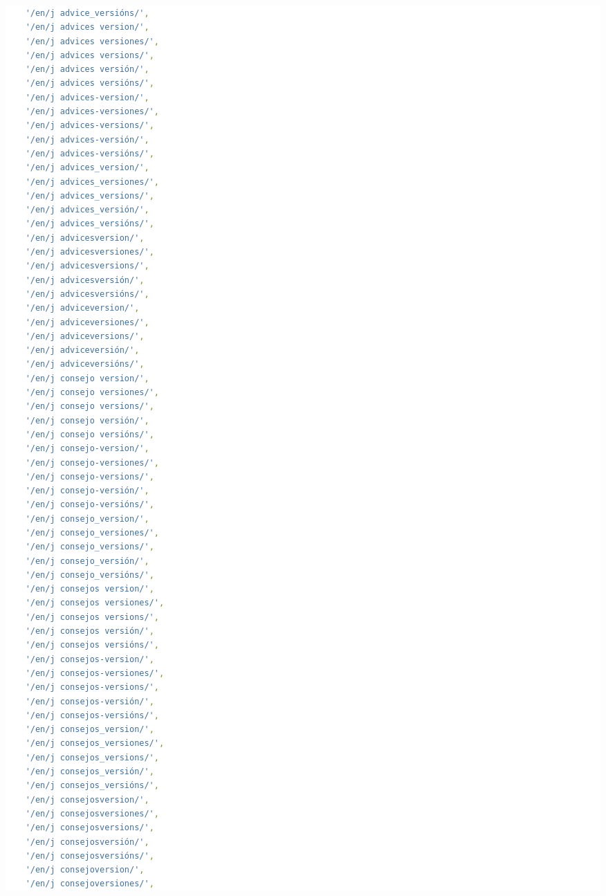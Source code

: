 ```yaml
    '/en/j advice_versións/',
    '/en/j advices version/',
    '/en/j advices versiones/',
    '/en/j advices versions/',
    '/en/j advices versión/',
    '/en/j advices versións/',
    '/en/j advices-version/',
    '/en/j advices-versiones/',
    '/en/j advices-versions/',
    '/en/j advices-versión/',
    '/en/j advices-versións/',
    '/en/j advices_version/',
    '/en/j advices_versiones/',
    '/en/j advices_versions/',
    '/en/j advices_versión/',
    '/en/j advices_versións/',
    '/en/j advicesversion/',
    '/en/j advicesversiones/',
    '/en/j advicesversions/',
    '/en/j advicesversión/',
    '/en/j advicesversións/',
    '/en/j adviceversion/',
    '/en/j adviceversiones/',
    '/en/j adviceversions/',
    '/en/j adviceversión/',
    '/en/j adviceversións/',
    '/en/j consejo version/',
    '/en/j consejo versiones/',
    '/en/j consejo versions/',
    '/en/j consejo versión/',
    '/en/j consejo versións/',
    '/en/j consejo-version/',
    '/en/j consejo-versiones/',
    '/en/j consejo-versions/',
    '/en/j consejo-versión/',
    '/en/j consejo-versións/',
    '/en/j consejo_version/',
    '/en/j consejo_versiones/',
    '/en/j consejo_versions/',
    '/en/j consejo_versión/',
    '/en/j consejo_versións/',
    '/en/j consejos version/',
    '/en/j consejos versiones/',
    '/en/j consejos versions/',
    '/en/j consejos versión/',
    '/en/j consejos versións/',
    '/en/j consejos-version/',
    '/en/j consejos-versiones/',
    '/en/j consejos-versions/',
    '/en/j consejos-versión/',
    '/en/j consejos-versións/',
    '/en/j consejos_version/',
    '/en/j consejos_versiones/',
    '/en/j consejos_versions/',
    '/en/j consejos_versión/',
    '/en/j consejos_versións/',
    '/en/j consejosversion/',
    '/en/j consejosversiones/',
    '/en/j consejosversions/',
    '/en/j consejosversión/',
    '/en/j consejosversións/',
    '/en/j consejoversion/',
    '/en/j consejoversiones/',
```